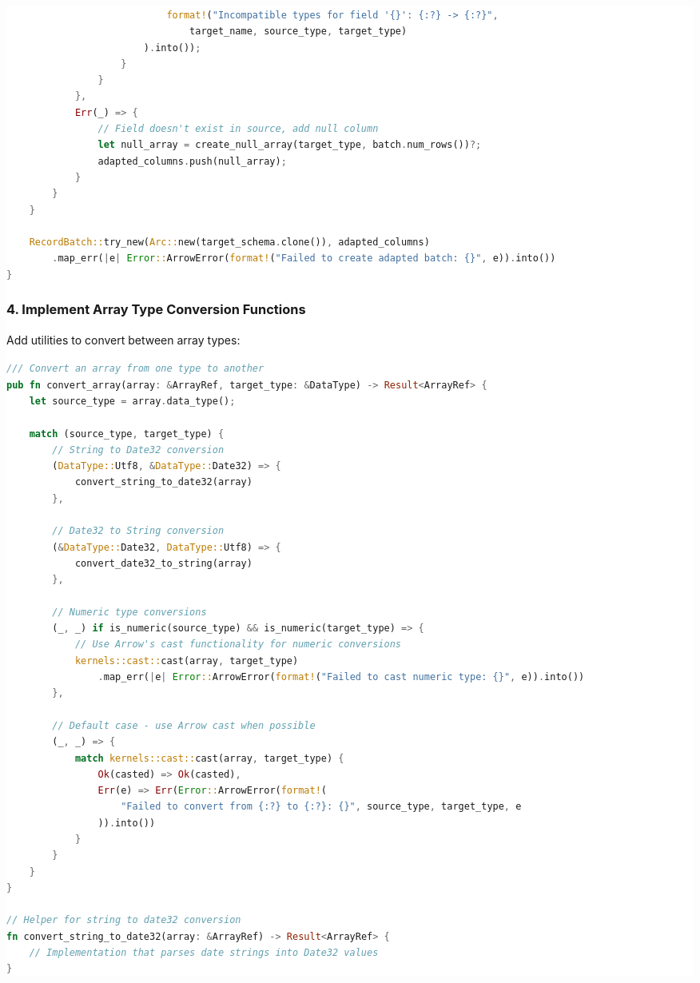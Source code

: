 ```rust
                            format!("Incompatible types for field '{}': {:?} -> {:?}", 
                                target_name, source_type, target_type)
                        ).into());
                    }
                }
            },
            Err(_) => {
                // Field doesn't exist in source, add null column
                let null_array = create_null_array(target_type, batch.num_rows())?;
                adapted_columns.push(null_array);
            }
        }
    }
    
    RecordBatch::try_new(Arc::new(target_schema.clone()), adapted_columns)
        .map_err(|e| Error::ArrowError(format!("Failed to create adapted batch: {}", e)).into())
}
```

### 4. Implement Array Type Conversion Functions

Add utilities to convert between array types:

```rust
/// Convert an array from one type to another
pub fn convert_array(array: &ArrayRef, target_type: &DataType) -> Result<ArrayRef> {
    let source_type = array.data_type();
    
    match (source_type, target_type) {
        // String to Date32 conversion
        (DataType::Utf8, &DataType::Date32) => {
            convert_string_to_date32(array)
        },
        
        // Date32 to String conversion
        (&DataType::Date32, DataType::Utf8) => {
            convert_date32_to_string(array)
        },
        
        // Numeric type conversions
        (_, _) if is_numeric(source_type) && is_numeric(target_type) => {
            // Use Arrow's cast functionality for numeric conversions
            kernels::cast::cast(array, target_type)
                .map_err(|e| Error::ArrowError(format!("Failed to cast numeric type: {}", e)).into())
        },
        
        // Default case - use Arrow cast when possible
        (_, _) => {
            match kernels::cast::cast(array, target_type) {
                Ok(casted) => Ok(casted),
                Err(e) => Err(Error::ArrowError(format!(
                    "Failed to convert from {:?} to {:?}: {}", source_type, target_type, e
                )).into())
            }
        }
    }
}

// Helper for string to date32 conversion
fn convert_string_to_date32(array: &ArrayRef) -> Result<ArrayRef> {
    // Implementation that parses date strings into Date32 values
}

```